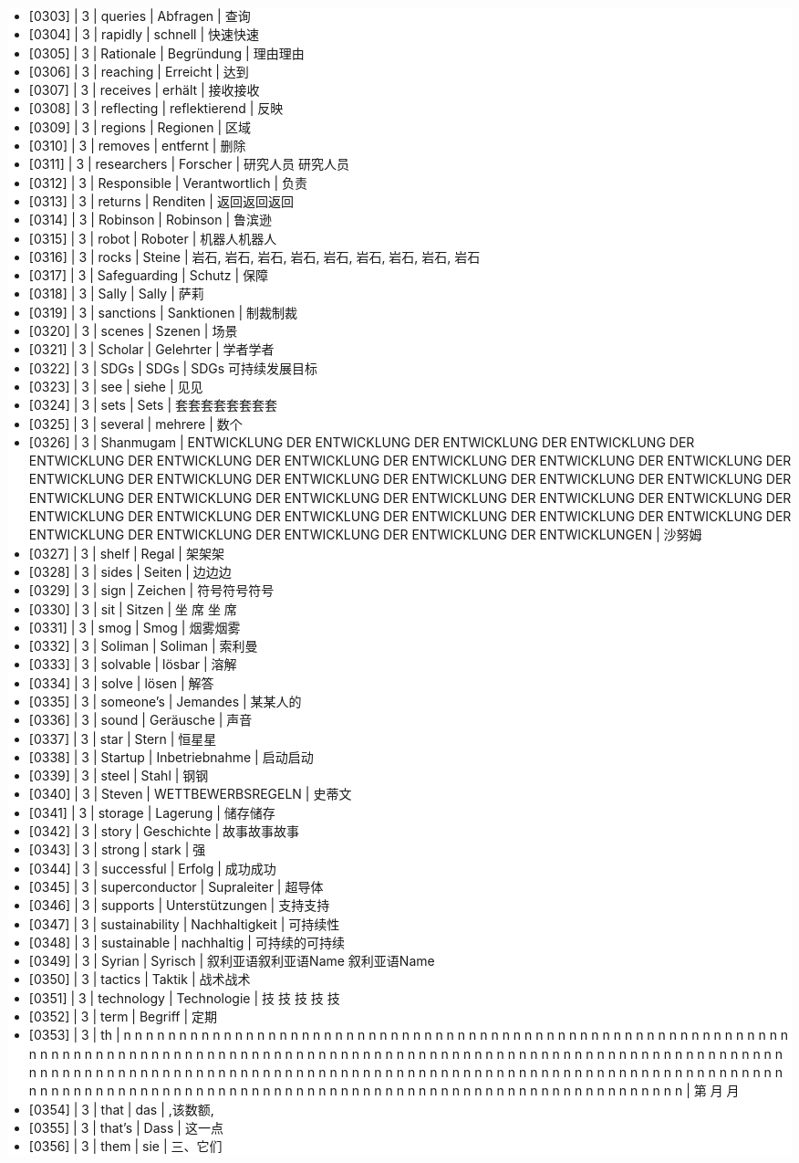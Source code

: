 - [0303] | 3 | queries | Abfragen | 查询
- [0304] | 3 | rapidly | schnell | 快速快速
- [0305] | 3 | Rationale | Begründung | 理由理由
- [0306] | 3 | reaching | Erreicht | 达到
- [0307] | 3 | receives | erhält | 接收接收
- [0308] | 3 | reflecting | reflektierend | 反映
- [0309] | 3 | regions | Regionen | 区域
- [0310] | 3 | removes | entfernt | 删除
- [0311] | 3 | researchers | Forscher | 研究人员 研究人员
- [0312] | 3 | Responsible | Verantwortlich | 负责
- [0313] | 3 | returns | Renditen | 返回返回返回
- [0314] | 3 | Robinson | Robinson | 鲁滨逊
- [0315] | 3 | robot | Roboter | 机器人机器人
- [0316] | 3 | rocks | Steine | 岩石, 岩石, 岩石, 岩石, 岩石, 岩石, 岩石, 岩石, 岩石
- [0317] | 3 | Safeguarding | Schutz | 保障
- [0318] | 3 | Sally | Sally | 萨莉
- [0319] | 3 | sanctions | Sanktionen | 制裁制裁
- [0320] | 3 | scenes | Szenen | 场景
- [0321] | 3 | Scholar | Gelehrter | 学者学者
- [0322] | 3 | SDGs | SDGs | SDGs 可持续发展目标
- [0323] | 3 | see | siehe | 见见
- [0324] | 3 | sets | Sets | 套套套套套套套套
- [0325] | 3 | several | mehrere | 数个
- [0326] | 3 | Shanmugam | ENTWICKLUNG DER ENTWICKLUNG DER ENTWICKLUNG DER ENTWICKLUNG DER ENTWICKLUNG DER ENTWICKLUNG DER ENTWICKLUNG DER ENTWICKLUNG DER ENTWICKLUNG DER ENTWICKLUNG DER ENTWICKLUNG DER ENTWICKLUNG DER ENTWICKLUNG DER ENTWICKLUNG DER ENTWICKLUNG DER ENTWICKLUNG DER ENTWICKLUNG DER ENTWICKLUNG DER ENTWICKLUNG DER ENTWICKLUNG DER ENTWICKLUNG DER ENTWICKLUNG DER ENTWICKLUNG DER ENTWICKLUNG DER ENTWICKLUNG DER ENTWICKLUNG DER ENTWICKLUNG DER ENTWICKLUNG DER ENTWICKLUNG DER ENTWICKLUNG DER ENTWICKLUNG DER ENTWICKLUNG DER ENTWICKLUNGEN | 沙努姆
- [0327] | 3 | shelf | Regal | 架架架
- [0328] | 3 | sides | Seiten | 边边边
- [0329] | 3 | sign | Zeichen | 符号符号符号
- [0330] | 3 | sit | Sitzen | 坐 席 坐 席
- [0331] | 3 | smog | Smog | 烟雾烟雾
- [0332] | 3 | Soliman | Soliman | 索利曼
- [0333] | 3 | solvable | lösbar | 溶解
- [0334] | 3 | solve | lösen | 解答
- [0335] | 3 | someone’s | Jemandes | 某某人的
- [0336] | 3 | sound | Geräusche | 声音
- [0337] | 3 | star | Stern | 恒星星
- [0338] | 3 | Startup | Inbetriebnahme | 启动启动
- [0339] | 3 | steel | Stahl | 钢钢
- [0340] | 3 | Steven | WETTBEWERBSREGELN | 史蒂文
- [0341] | 3 | storage | Lagerung | 储存储存
- [0342] | 3 | story | Geschichte | 故事故事故事
- [0343] | 3 | strong | stark | 强
- [0344] | 3 | successful | Erfolg | 成功成功
- [0345] | 3 | superconductor | Supraleiter | 超导体
- [0346] | 3 | supports | Unterstützungen | 支持支持
- [0347] | 3 | sustainability | Nachhaltigkeit | 可持续性
- [0348] | 3 | sustainable | nachhaltig | 可持续的可持续
- [0349] | 3 | Syrian | Syrisch | 叙利亚语叙利亚语Name 叙利亚语Name
- [0350] | 3 | tactics | Taktik | 战术战术
- [0351] | 3 | technology | Technologie | 技 技 技 技 技
- [0352] | 3 | term | Begriff | 定期
- [0353] | 3 | th | n n n n n n n n n n n n n n n n n n n n n n n n n n n n n n n n n n n n n n n n n n n n n n n n n n n n n n n n n n n n n n n n n n n n n n n n n n n n n n n n n n n n n n n n n n n n n n n n n n n n n n n n n n n n n n n n n n n n n n n n n n n n n n n n n n n n n n n n n n n n n n n n n n n n n n n n n n n n n n n n n n n n n n n n n n n n n n n n n n n n n n n n n n n n n n n n n n n n n n n n n n n n n n n n n n n n n n n n n n n n n n n n n n n n n n n n n n n n n n n n n n n n n n n n n n n n n n n | 第 月 月
- [0354] | 3 | that | das | ,该数额,
- [0355] | 3 | that’s | Dass | 这一点
- [0356] | 3 | them | sie | 三、它们